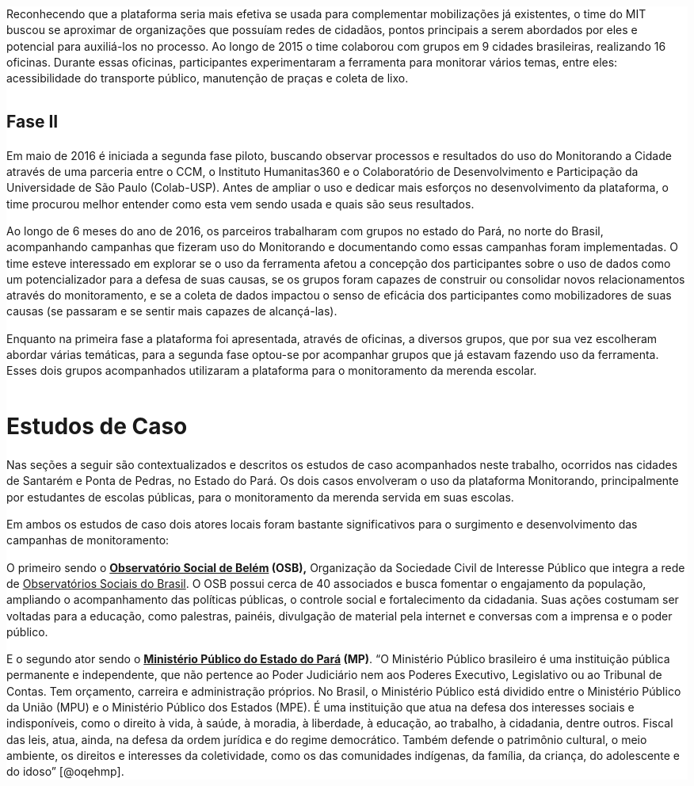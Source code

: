Reconhecendo que a plataforma seria mais efetiva se usada para complementar mobilizações já existentes, o time do MIT buscou se aproximar de organizações que possuíam redes de cidadãos, pontos principais a serem abordados por eles e potencial para auxiliá-los no processo. Ao longo de 2015 o time colaborou com grupos em 9 cidades brasileiras, realizando 16 oficinas. Durante essas oficinas, participantes experimentaram a ferramenta para monitorar vários temas, entre eles: acessibilidade do transporte público, manutenção de praças e coleta de lixo.

Fase II
-------

Em maio de 2016 é iniciada a segunda fase piloto, buscando observar processos e resultados do uso do Monitorando a Cidade através de uma parceria entre o CCM, o Instituto Humanitas360 e o Colaboratório de Desenvolvimento e Participação da Universidade de São Paulo (Colab-USP). Antes de ampliar o uso e dedicar mais esforços no desenvolvimento da plataforma, o time procurou melhor entender como esta vem sendo usada e quais são seus resultados.

Ao longo de 6 meses do ano de 2016, os parceiros trabalharam com grupos no estado do Pará, no norte do Brasil, acompanhando campanhas que fizeram uso do Monitorando e documentando como essas campanhas foram implementadas. O time esteve interessado em explorar se o uso da ferramenta afetou a concepção dos participantes sobre o uso de dados como um potencializador para a defesa de suas causas, se os grupos foram capazes de construir ou consolidar novos relacionamentos através do monitoramento, e se a coleta de dados impactou o senso de eficácia dos participantes como mobilizadores de suas causas (se passaram e se sentir mais capazes de alcançá-las).

Enquanto na primeira fase a plataforma foi apresentada, através de oficinas, a diversos grupos, que por sua vez escolheram abordar várias temáticas, para a segunda fase optou-se por acompanhar grupos que já estavam fazendo uso da ferramenta. Esses dois grupos acompanhados utilizaram a plataforma para o monitoramento da merenda escolar.

Estudos de Caso
===============

Nas seções a seguir são contextualizados e descritos os estudos de caso acompanhados neste trabalho, ocorridos nas cidades de Santarém e Ponta de Pedras, no Estado do Pará. Os dois casos envolveram o uso da plataforma Monitorando, principalmente por estudantes de escolas públicas, para o monitoramento da merenda servida em suas escolas.

Em ambos os estudos de caso dois atores locais foram bastante significativos para o surgimento e desenvolvimento das campanhas de monitoramento:

O primeiro sendo o **[Observatório Social de Belém](http://www.osbelem.org) (OSB),** Organização da Sociedade Civil de Interesse Público que integra a rede de [Observatórios Sociais do Brasil](http://osbrasil.org.br). O OSB possui cerca de 40 associados e busca fomentar o engajamento da população, ampliando o acompanhamento das políticas públicas, o controle social e fortalecimento da cidadania. Suas ações costumam ser voltadas para a educação, como palestras, painéis, divulgação de material pela internet e conversas com a imprensa e o poder público.

E o segundo ator sendo o **[Ministério Público do Estado do Pará](http://www.mppa.mp.br) (MP)**. “O Ministério Público brasileiro é uma instituição pública permanente e independente, que não pertence ao Poder Judiciário nem aos Poderes Executivo, Legislativo ou ao Tribunal de Contas. Tem orçamento, carreira e administração próprios. No Brasil, o Ministério Público está dividido entre o Ministério Público da União (MPU) e o Ministério Público dos Estados (MPE). É uma instituição que atua na defesa dos interesses sociais e indisponíveis, como o direito à vida, à saúde, à moradia, à liberdade, à educação, ao trabalho, à cidadania, dentre outros. Fiscal das leis, atua, ainda, na defesa da ordem jurídica e do regime democrático. Também defende o patrimônio cultural, o meio ambiente, os direitos e interesses da coletividade, como os das comunidades indígenas, da família, da criança, do adolescente e do idoso” [@oqehmp].
